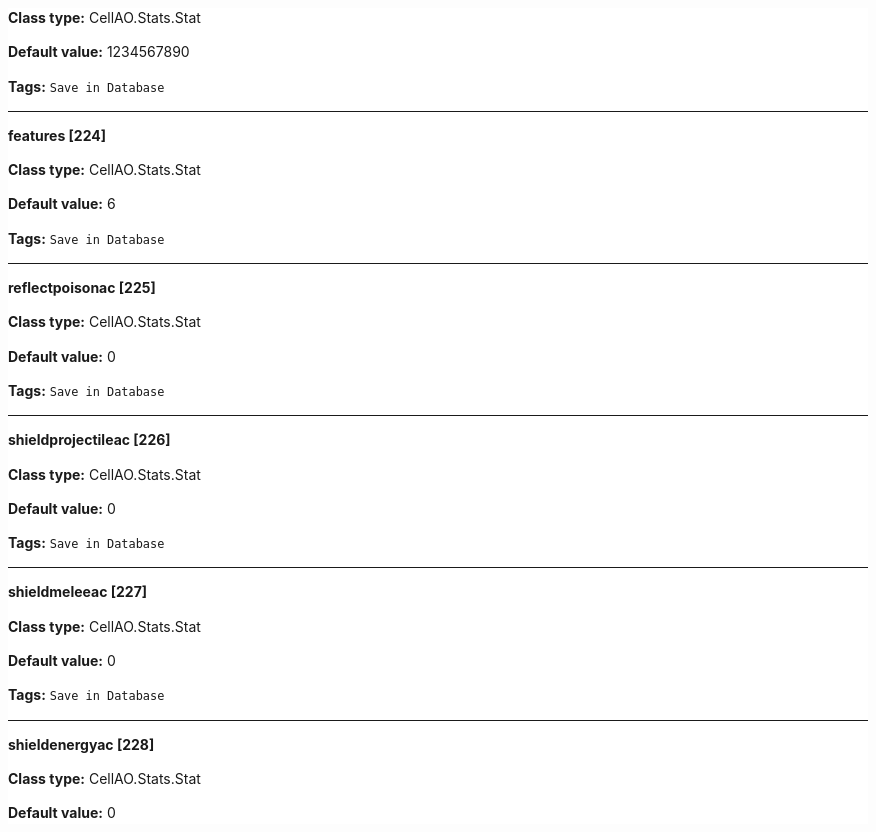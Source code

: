 **Class type:** CellAO.Stats.Stat

**Default value:** 1234567890

**Tags:** 
`Save in Database`  

----------


**features [224]**

**Class type:** CellAO.Stats.Stat

**Default value:** 6

**Tags:** 
`Save in Database`  

----------


**reflectpoisonac [225]**

**Class type:** CellAO.Stats.Stat

**Default value:** 0

**Tags:** 
`Save in Database`  

----------


**shieldprojectileac [226]**

**Class type:** CellAO.Stats.Stat

**Default value:** 0

**Tags:** 
`Save in Database`  

----------


**shieldmeleeac [227]**

**Class type:** CellAO.Stats.Stat

**Default value:** 0

**Tags:** 
`Save in Database`  

----------


**shieldenergyac [228]**

**Class type:** CellAO.Stats.Stat

**Default value:** 0

